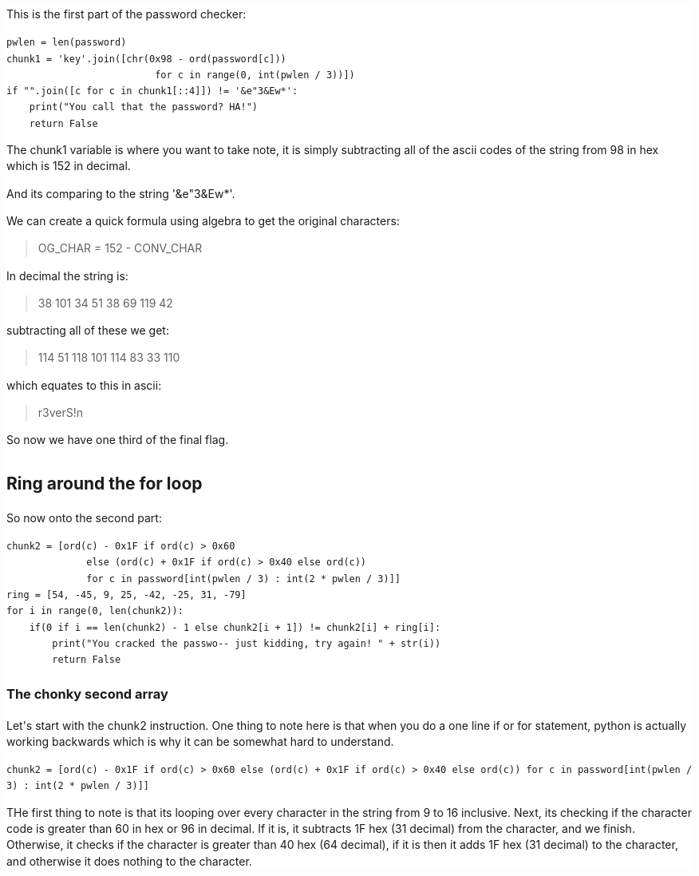 This is the first part of the password checker:

```
pwlen = len(password)
chunk1 = 'key'.join([chr(0x98 - ord(password[c]))
                          for c in range(0, int(pwlen / 3))])
if "".join([c for c in chunk1[::4]]) != '&e"3&Ew*':
    print("You call that the password? HA!")
    return False
```

The chunk1 variable is where you want to take note, it is simply subtracting all of the ascii codes of the string from 98 in hex which is 152 in decimal.

And its comparing to the string '&e"3&Ew*'.

We can create a quick formula using algebra to get the original characters:
>OG_CHAR = 152 - CONV_CHAR

In decimal the string is: 
>38 101 34 51 38 69 119 42

subtracting all of these we get: 
>114 51 118 101 114 83 33 110 

which equates to this in ascii:
>r3verS!n

So now we have one third of the final flag.

## Ring around the for loop

So now onto the second part:
```
chunk2 = [ord(c) - 0x1F if ord(c) > 0x60
              else (ord(c) + 0x1F if ord(c) > 0x40 else ord(c))
              for c in password[int(pwlen / 3) : int(2 * pwlen / 3)]]
ring = [54, -45, 9, 25, -42, -25, 31, -79]
for i in range(0, len(chunk2)):
    if(0 if i == len(chunk2) - 1 else chunk2[i + 1]) != chunk2[i] + ring[i]:
        print("You cracked the passwo-- just kidding, try again! " + str(i))
        return False
```

### The chonky second array

Let's start with the chunk2 instruction.  One thing to note here is that when you do a one line if or for statement, python is actually working backwards which is why it can be somewhat hard to understand.

```
chunk2 = [ord(c) - 0x1F if ord(c) > 0x60 else (ord(c) + 0x1F if ord(c) > 0x40 else ord(c)) for c in password[int(pwlen / 3) : int(2 * pwlen / 3)]]
```

THe first thing to note is that its looping over every character in the string from 9 to 16 inclusive.
Next, its checking if the character code is greater than 60 in hex or 96 in decimal.
If it is, it subtracts 1F hex (31 decimal) from the character, and we finish.
Otherwise, it checks if the character is greater than 40 hex (64 decimal),
if it is then it adds 1F hex (31 decimal) to the character, and otherwise it does nothing to the character.
